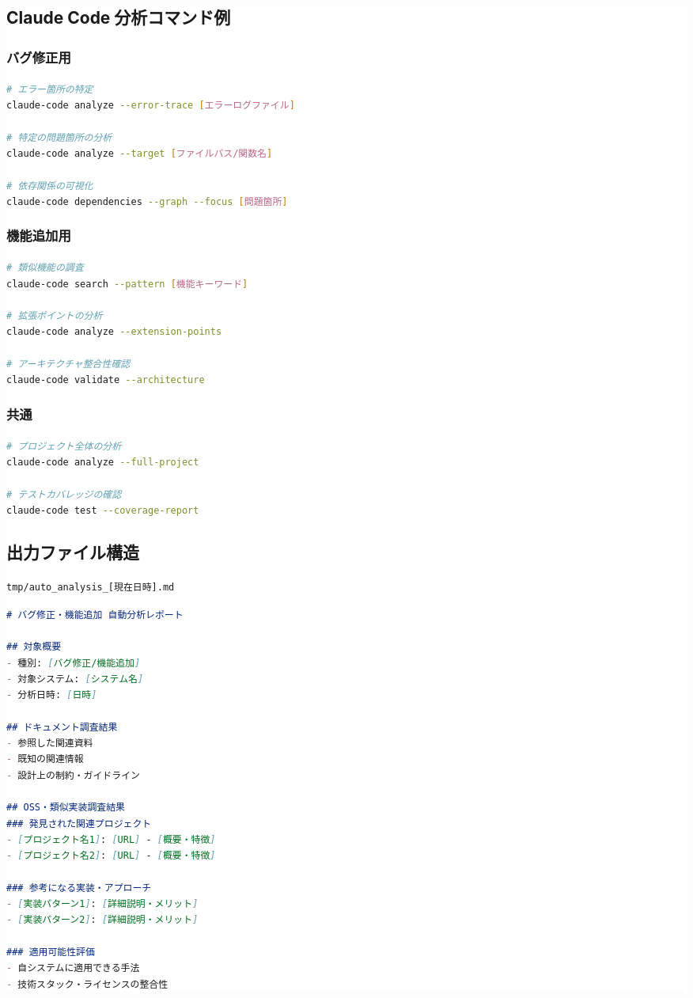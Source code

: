 ## Claude Code 分析コマンド例

### バグ修正用
```bash
# エラー箇所の特定
claude-code analyze --error-trace [エラーログファイル]

# 特定の問題箇所の分析
claude-code analyze --target [ファイルパス/関数名]

# 依存関係の可視化
claude-code dependencies --graph --focus [問題箇所]
```

### 機能追加用
```bash
# 類似機能の調査
claude-code search --pattern [機能キーワード]

# 拡張ポイントの分析
claude-code analyze --extension-points

# アーキテクチャ整合性確認
claude-code validate --architecture
```

### 共通
```bash
# プロジェクト全体の分析
claude-code analyze --full-project

# テストカバレッジの確認
claude-code test --coverage-report
```

## 出力ファイル構造
`tmp/auto_analysis_[現在日時].md`

```markdown
# バグ修正・機能追加 自動分析レポート

## 対象概要
- 種別: [バグ修正/機能追加]
- 対象システム: [システム名]
- 分析日時: [日時]

## ドキュメント調査結果
- 参照した関連資料
- 既知の関連情報
- 設計上の制約・ガイドライン

## OSS・類似実装調査結果
### 発見された関連プロジェクト
- [プロジェクト名1]: [URL] - [概要・特徴]
- [プロジェクト名2]: [URL] - [概要・特徴]

### 参考になる実装・アプローチ
- [実装パターン1]: [詳細説明・メリット]
- [実装パターン2]: [詳細説明・メリット]

### 適用可能性評価
- 自システムに適用できる手法
- 技術スタック・ライセンスの整合性
```